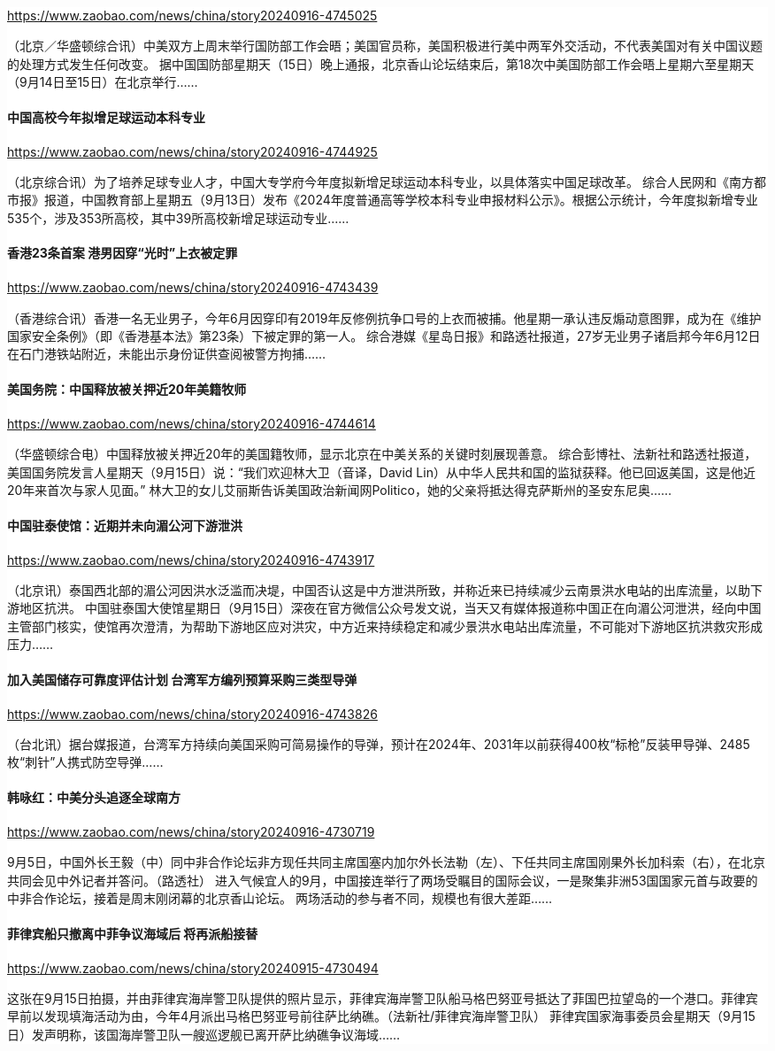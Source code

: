 <span style="color: blue!80!green"><https://www.zaobao.com/news/china/story20240916-4745025></span>

（北京／华盛顿综合讯）中美双方上周末举行国防部工作会晤；美国官员称，美国积极进行美中两军外交活动，不代表美国对有关中国议题的处理方式发生任何改变。
据中国国防部星期天（15日）晚上通报，北京香山论坛结束后，第18次中美国防部工作会晤上星期六至星期天（9月14日至15日）在北京举行……

#### 中国高校今年拟增足球运动本科专业

<span style="color: blue!80!green"><https://www.zaobao.com/news/china/story20240916-4744925></span>

（北京综合讯）为了培养足球专业人才，中国大专学府今年度拟新增足球运动本科专业，以具体落实中国足球改革。
综合人民网和《南方都市报》报道，中国教育部上星期五（9月13日）发布《2024年度普通高等学校本科专业申报材料公示》。根据公示统计，今年度拟新增专业535个，涉及353所高校，其中39所高校新增足球运动专业……

#### 香港23条首案 港男因穿“光时”上衣被定罪

<span style="color: blue!80!green"><https://www.zaobao.com/news/china/story20240916-4743439></span>

（香港综合讯）香港一名无业男子，今年6月因穿印有2019年反修例抗争口号的上衣而被捕。他星期一承认违反煽动意图罪，成为在《维护国家安全条例》（即《香港基本法》第23条）下被定罪的第一人。
综合港媒《星岛日报》和路透社报道，27岁无业男子诸启邦今年6月12日在石门港铁站附近，未能出示身份证供查阅被警方拘捕……

#### 美国务院：中国释放被关押近20年美籍牧师

<span style="color: blue!80!green"><https://www.zaobao.com/news/china/story20240916-4744614></span>

（华盛顿综合电）中国释放被关押近20年的美国籍牧师，显示北京在中美关系的关键时刻展现善意。
综合彭博社、法新社和路透社报道，美国国务院发言人星期天（9月15日）说：“我们欢迎林大卫（音译，David
Lin）从中华人民共和国的监狱获释。他已回返美国，这是他近20年来首次与家人见面。”
林大卫的女儿艾丽斯告诉美国政治新闻网Politico，她的父亲将抵达得克萨斯州的圣安东尼奥……

#### 中国驻泰使馆：近期并未向湄公河下游泄洪

<span style="color: blue!80!green"><https://www.zaobao.com/news/china/story20240916-4743917></span>

（北京讯）泰国西北部的湄公河因洪水泛滥而决堤，中国否认这是中方泄洪所致，并称近来已持续减少云南景洪水电站的出库流量，以助下游地区抗洪。
中国驻泰国大使馆星期日（9月15日）深夜在官方微信公众号发文说，当天又有媒体报道称中国正在向湄公河泄洪，经向中国主管部门核实，使馆再次澄清，为帮助下游地区应对洪灾，中方近来持续稳定和减少景洪水电站出库流量，不可能对下游地区抗洪救灾形成压力……

#### 加入美国储存可靠度评估计划 台湾军方编列预算采购三类型导弹

<span style="color: blue!80!green"><https://www.zaobao.com/news/china/story20240916-4743826></span>

（台北讯）据台媒报道，台湾军方持续向美国采购可简易操作的导弹，预计在2024年、2031年以前获得400枚“标枪”反装甲导弹、2485枚“刺针”人携式防空导弹……

#### 韩咏红：中美分头追逐全球南方

<span style="color: blue!80!green"><https://www.zaobao.com/news/china/story20240916-4730719></span>

9月5日，中国外长王毅（中）同中非合作论坛非方现任共同主席国塞内加尔外长法勒（左）、下任共同主席国刚果外长加科索（右），在北京共同会见中外记者并答问。（路透社）
进入气候宜人的9月，中国接连举行了两场受瞩目的国际会议，一是聚集非洲53国国家元首与政要的中非合作论坛，接着是周末刚闭幕的北京香山论坛。
两场活动的参与者不同，规模也有很大差距……

#### 菲律宾船只撤离中菲争议海域后 将再派船接替

<span style="color: blue!80!green"><https://www.zaobao.com/news/china/story20240915-4730494></span>

这张在9月15日拍摄，并由菲律宾海岸警卫队提供的照片显示，菲律宾海岸警卫队船马格巴努亚号抵达了菲国巴拉望岛的一个港口。菲律宾早前以发现填海活动为由，今年4月派出马格巴努亚号前往萨比纳礁。（法新社/菲律宾海岸警卫队）
菲律宾国家海事委员会星期天（9月15日）发声明称，该国海岸警卫队一艘巡逻舰已离开萨比纳礁争议海域……
